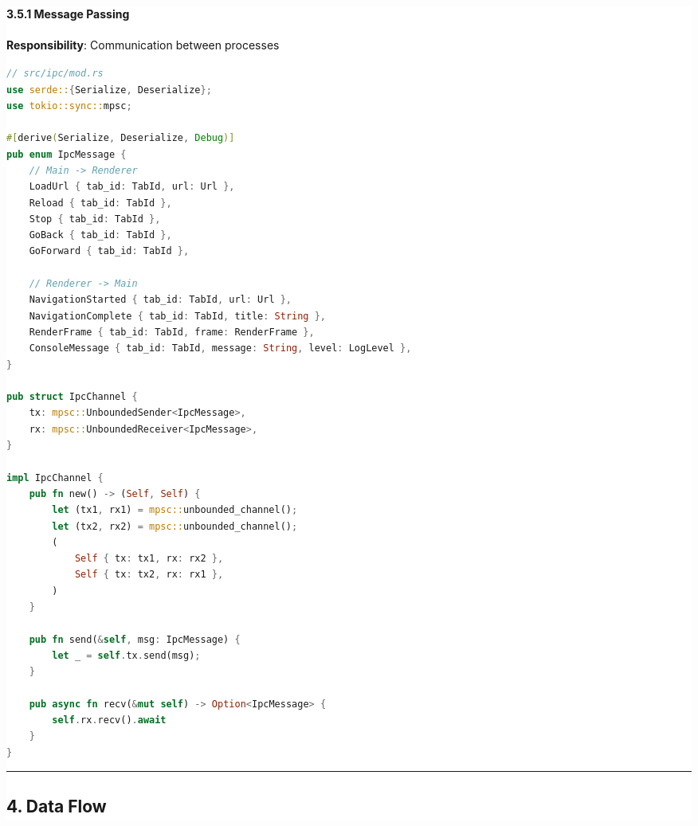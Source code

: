 #### 3.5.1 Message Passing
**Responsibility**: Communication between processes

```rust
// src/ipc/mod.rs
use serde::{Serialize, Deserialize};
use tokio::sync::mpsc;

#[derive(Serialize, Deserialize, Debug)]
pub enum IpcMessage {
    // Main -> Renderer
    LoadUrl { tab_id: TabId, url: Url },
    Reload { tab_id: TabId },
    Stop { tab_id: TabId },
    GoBack { tab_id: TabId },
    GoForward { tab_id: TabId },

    // Renderer -> Main
    NavigationStarted { tab_id: TabId, url: Url },
    NavigationComplete { tab_id: TabId, title: String },
    RenderFrame { tab_id: TabId, frame: RenderFrame },
    ConsoleMessage { tab_id: TabId, message: String, level: LogLevel },
}

pub struct IpcChannel {
    tx: mpsc::UnboundedSender<IpcMessage>,
    rx: mpsc::UnboundedReceiver<IpcMessage>,
}

impl IpcChannel {
    pub fn new() -> (Self, Self) {
        let (tx1, rx1) = mpsc::unbounded_channel();
        let (tx2, rx2) = mpsc::unbounded_channel();
        (
            Self { tx: tx1, rx: rx2 },
            Self { tx: tx2, rx: rx1 },
        )
    }

    pub fn send(&self, msg: IpcMessage) {
        let _ = self.tx.send(msg);
    }

    pub async fn recv(&mut self) -> Option<IpcMessage> {
        self.rx.recv().await
    }
}
```

---

## 4. Data Flow
